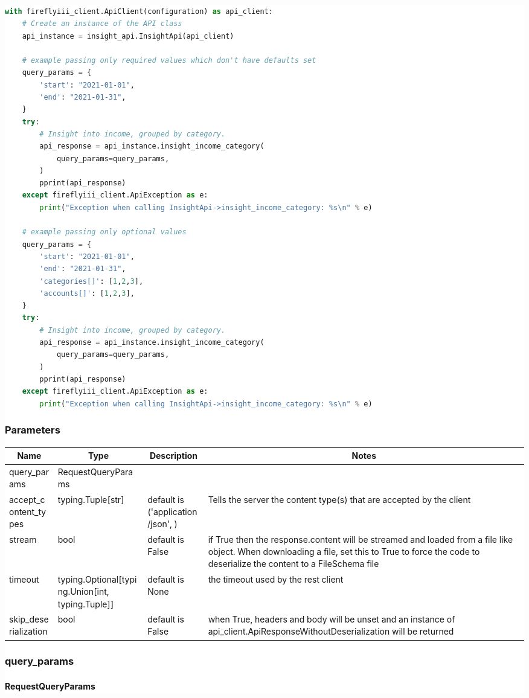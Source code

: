 ```python
with fireflyiii_client.ApiClient(configuration) as api_client:
    # Create an instance of the API class
    api_instance = insight_api.InsightApi(api_client)

    # example passing only required values which don't have defaults set
    query_params = {
        'start': "2021-01-01",
        'end': "2021-01-31",
    }
    try:
        # Insight into income, grouped by category.
        api_response = api_instance.insight_income_category(
            query_params=query_params,
        )
        pprint(api_response)
    except fireflyiii_client.ApiException as e:
        print("Exception when calling InsightApi->insight_income_category: %s\n" % e)

    # example passing only optional values
    query_params = {
        'start': "2021-01-01",
        'end': "2021-01-31",
        'categories[]': [1,2,3],
        'accounts[]': [1,2,3],
    }
    try:
        # Insight into income, grouped by category.
        api_response = api_instance.insight_income_category(
            query_params=query_params,
        )
        pprint(api_response)
    except fireflyiii_client.ApiException as e:
        print("Exception when calling InsightApi->insight_income_category: %s\n" % e)
```
### Parameters

Name | Type | Description  | Notes
------------- | ------------- | ------------- | -------------
query_params | RequestQueryParams | |
accept_content_types | typing.Tuple[str] | default is ('application/json', ) | Tells the server the content type(s) that are accepted by the client
stream | bool | default is False | if True then the response.content will be streamed and loaded from a file like object. When downloading a file, set this to True to force the code to deserialize the content to a FileSchema file
timeout | typing.Optional[typing.Union[int, typing.Tuple]] | default is None | the timeout used by the rest client
skip_deserialization | bool | default is False | when True, headers and body will be unset and an instance of api_client.ApiResponseWithoutDeserialization will be returned

### query_params
#### RequestQueryParams
